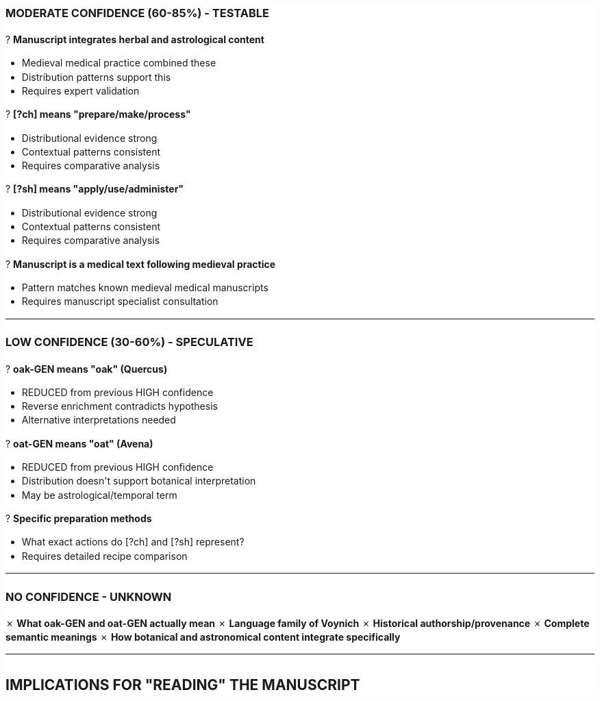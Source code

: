 
### MODERATE CONFIDENCE (60-85%) - TESTABLE

? **Manuscript integrates herbal and astrological content**
- Medieval medical practice combined these
- Distribution patterns support this
- Requires expert validation

? **[?ch] means "prepare/make/process"**
- Distributional evidence strong
- Contextual patterns consistent
- Requires comparative analysis

? **[?sh] means "apply/use/administer"**
- Distributional evidence strong
- Contextual patterns consistent
- Requires comparative analysis

? **Manuscript is a medical text following medieval practice**
- Pattern matches known medieval medical manuscripts
- Requires manuscript specialist consultation

---

### LOW CONFIDENCE (30-60%) - SPECULATIVE

? **oak-GEN means "oak" (Quercus)**
- REDUCED from previous HIGH confidence
- Reverse enrichment contradicts hypothesis
- Alternative interpretations needed

? **oat-GEN means "oat" (Avena)**
- REDUCED from previous HIGH confidence
- Distribution doesn't support botanical interpretation
- May be astrological/temporal term

? **Specific preparation methods**
- What exact actions do [?ch] and [?sh] represent?
- Requires detailed recipe comparison

---

### NO CONFIDENCE - UNKNOWN

✗ **What oak-GEN and oat-GEN actually mean**
✗ **Language family of Voynich**
✗ **Historical authorship/provenance**
✗ **Complete semantic meanings**
✗ **How botanical and astronomical content integrate specifically**

---

## IMPLICATIONS FOR "READING" THE MANUSCRIPT
